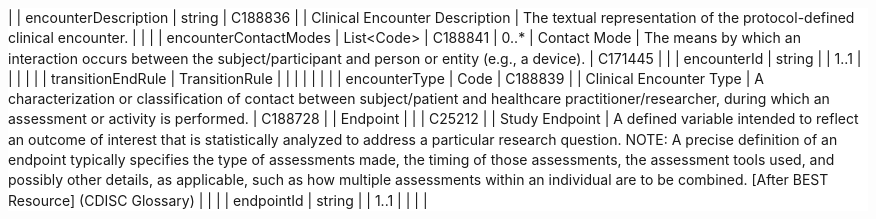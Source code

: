 |                             |         encounterDescription         | string                             | C188836    |             | Clinical Encounter Description                   | The textual representation of the protocol-defined clinical encounter.                                                                                                                                                                                                                                                                                                                                                                                                                                  |                                                                                                              |
|                             |        encounterContactModes         | List\<Code>                        | C188841    | 0..*        | Contact Mode                                     | The means by which an interaction occurs between the subject/participant and person or entity (e.g., a device).                                                                                                                                                                                                                                                                                                                                                                                         | C171445                                                                                                      |
|                             |             encounterId              | string                             |            | 1..1        |                                                  |                                                                                                                                                                                                                                                                                                                                                                                                                                                                                                         |                                                                                                              |
|                             |          transitionEndRule           | TransitionRule                     |            |             |                                                  |                                                                                                                                                                                                                                                                                                                                                                                                                                                                                                         |                                                                                                              |
|                             |            encounterType             | Code                               | C188839    |             | Clinical Encounter Type                          | A characterization or classification of contact between subject/patient and healthcare practitioner/researcher, during which an assessment or activity is performed.                                                                                                                                                                                                                                                                                                                                    | C188728                                                                                                      |
| Endpoint                    |                                      |                                    | C25212     |             | Study Endpoint                                   | A defined variable intended to reflect an outcome of interest that is statistically analyzed to address a particular research question. NOTE: A precise definition of an endpoint typically specifies the type of assessments made, the timing of those assessments, the assessment tools used, and possibly other details, as applicable, such as how multiple assessments within an individual are to be combined. [After BEST Resource] (CDISC Glossary)                                             |                                                                                                              |
|                             |              endpointId              | string                             |            | 1..1        |                                                  |                                                                                                                                                                                                                                                                                                                                                                                                                                                                                                         |                                                                                                              |